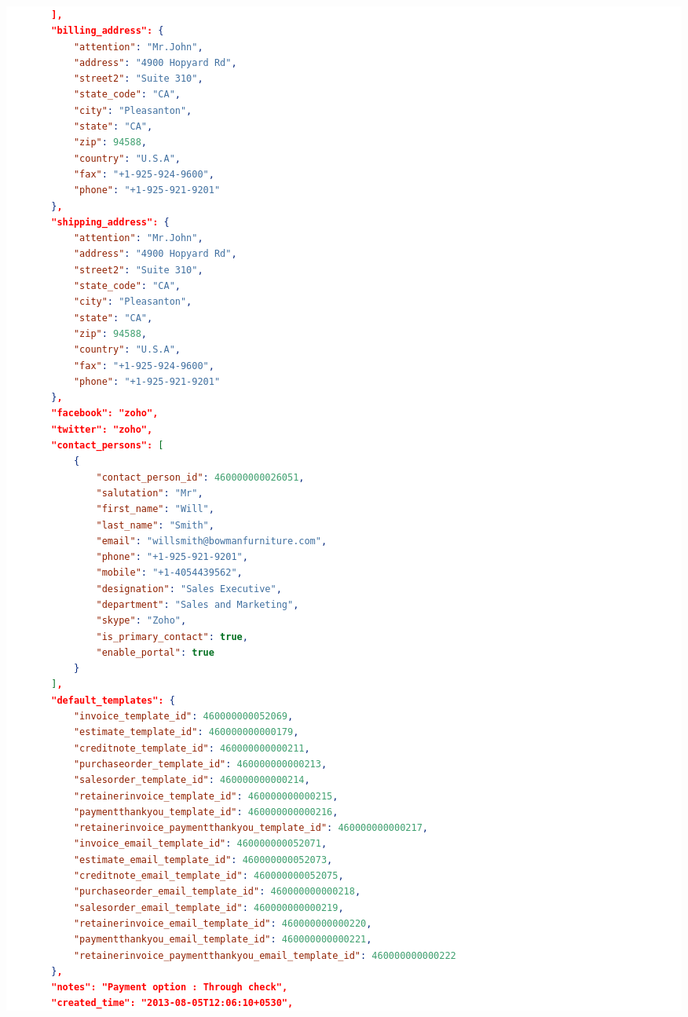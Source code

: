 ```json
        ],
        "billing_address": {
            "attention": "Mr.John",
            "address": "4900 Hopyard Rd",
            "street2": "Suite 310",
            "state_code": "CA",
            "city": "Pleasanton",
            "state": "CA",
            "zip": 94588,
            "country": "U.S.A",
            "fax": "+1-925-924-9600",
            "phone": "+1-925-921-9201"
        },
        "shipping_address": {
            "attention": "Mr.John",
            "address": "4900 Hopyard Rd",
            "street2": "Suite 310",
            "state_code": "CA",
            "city": "Pleasanton",
            "state": "CA",
            "zip": 94588,
            "country": "U.S.A",
            "fax": "+1-925-924-9600",
            "phone": "+1-925-921-9201"
        },
        "facebook": "zoho",
        "twitter": "zoho",
        "contact_persons": [
            {
                "contact_person_id": 460000000026051,
                "salutation": "Mr",
                "first_name": "Will",
                "last_name": "Smith",
                "email": "willsmith@bowmanfurniture.com",
                "phone": "+1-925-921-9201",
                "mobile": "+1-4054439562",
                "designation": "Sales Executive",
                "department": "Sales and Marketing",
                "skype": "Zoho",
                "is_primary_contact": true,
                "enable_portal": true
            }
        ],
        "default_templates": {
            "invoice_template_id": 460000000052069,
            "estimate_template_id": 460000000000179,
            "creditnote_template_id": 460000000000211,
            "purchaseorder_template_id": 460000000000213,
            "salesorder_template_id": 460000000000214,
            "retainerinvoice_template_id": 460000000000215,
            "paymentthankyou_template_id": 460000000000216,
            "retainerinvoice_paymentthankyou_template_id": 460000000000217,
            "invoice_email_template_id": 460000000052071,
            "estimate_email_template_id": 460000000052073,
            "creditnote_email_template_id": 460000000052075,
            "purchaseorder_email_template_id": 460000000000218,
            "salesorder_email_template_id": 460000000000219,
            "retainerinvoice_email_template_id": 460000000000220,
            "paymentthankyou_email_template_id": 460000000000221,
            "retainerinvoice_paymentthankyou_email_template_id": 460000000000222
        },
        "notes": "Payment option : Through check",
        "created_time": "2013-08-05T12:06:10+0530",
```